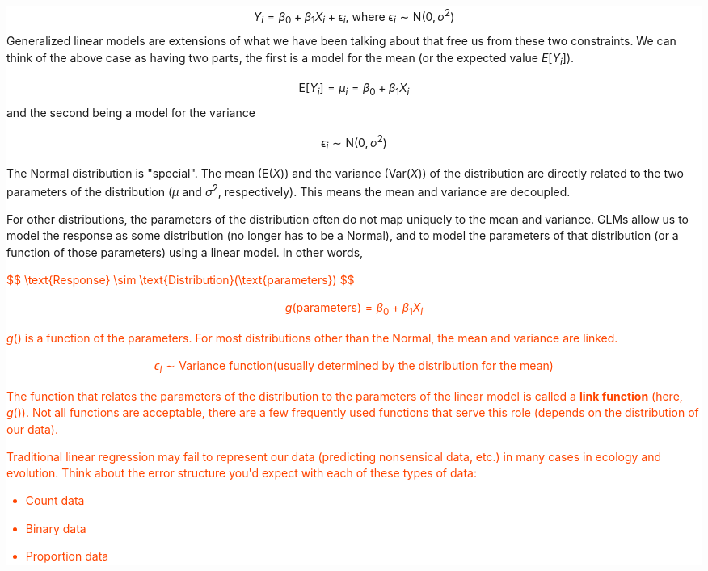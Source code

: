 $$
Y_i = \beta_0 + \beta_1 X_i + \epsilon_i \text{, where } \epsilon_i \sim \mathrm{N}(0, \sigma^2)
$$
Generalized linear models are extensions of what we have been talking about that free us from these two constraints.  We can think of the above case as having two parts, the first is a model for the mean (or the expected value $E[Y_{i}]$).

$$
\mathrm{E}[Y_i] = \mu_i = \beta_0 + \beta_1 X_i
$$
and the second being a model for the variance

$$
\epsilon_i \sim \mathrm{N}(0, \sigma^2)
$$

The Normal distribution is "special". The mean ($\mathrm{E}(X)$) and the variance ($\mathrm{Var}(X)$) of the distribution are directly related to the two parameters of the distribution ($\mu$ and $\sigma^2$, respectively). This means the mean and variance are decoupled.

For other distributions, the parameters of the distribution often do not map uniquely to the mean and variance. GLMs allow us to model the response as some distribution (no longer has to be a Normal), and to model the parameters of that distribution (or a function of those parameters) using a linear model. In other words,  

<span style="color: orangered;">
$$
\text{Response} \sim \text{Distribution}(\text{parameters})
$$

$$
g(\text{parameters}) = \beta_0 + \beta_1 X_i
$$
</span>

$g()$ is a function of the parameters. For most distributions other than the Normal, the mean and variance are linked.

$$
\epsilon_i \sim \text{Variance function}(\text{usually determined by the distribution for the mean})
$$

The function that relates the parameters of the distribution to the parameters of the linear model is called a **link function** (here, $g()$). Not all functions are acceptable, there are a few frequently used functions that serve this role (depends on the distribution of our data).

Traditional linear regression may fail to represent our data (predicting nonsensical data, etc.) in many cases in ecology and evolution. Think about the error structure you'd expect with each of these types of data:

* Count data

* Binary data

* Proportion data
